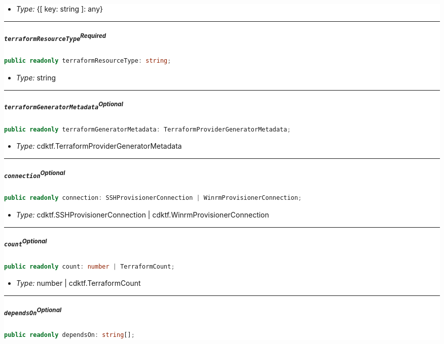 - *Type:* {[ key: string ]: any}

---

##### `terraformResourceType`<sup>Required</sup> <a name="terraformResourceType" id="@cdktf/provider-vault.identityOidcAssignment.IdentityOidcAssignment.property.terraformResourceType"></a>

```typescript
public readonly terraformResourceType: string;
```

- *Type:* string

---

##### `terraformGeneratorMetadata`<sup>Optional</sup> <a name="terraformGeneratorMetadata" id="@cdktf/provider-vault.identityOidcAssignment.IdentityOidcAssignment.property.terraformGeneratorMetadata"></a>

```typescript
public readonly terraformGeneratorMetadata: TerraformProviderGeneratorMetadata;
```

- *Type:* cdktf.TerraformProviderGeneratorMetadata

---

##### `connection`<sup>Optional</sup> <a name="connection" id="@cdktf/provider-vault.identityOidcAssignment.IdentityOidcAssignment.property.connection"></a>

```typescript
public readonly connection: SSHProvisionerConnection | WinrmProvisionerConnection;
```

- *Type:* cdktf.SSHProvisionerConnection | cdktf.WinrmProvisionerConnection

---

##### `count`<sup>Optional</sup> <a name="count" id="@cdktf/provider-vault.identityOidcAssignment.IdentityOidcAssignment.property.count"></a>

```typescript
public readonly count: number | TerraformCount;
```

- *Type:* number | cdktf.TerraformCount

---

##### `dependsOn`<sup>Optional</sup> <a name="dependsOn" id="@cdktf/provider-vault.identityOidcAssignment.IdentityOidcAssignment.property.dependsOn"></a>

```typescript
public readonly dependsOn: string[];
```
